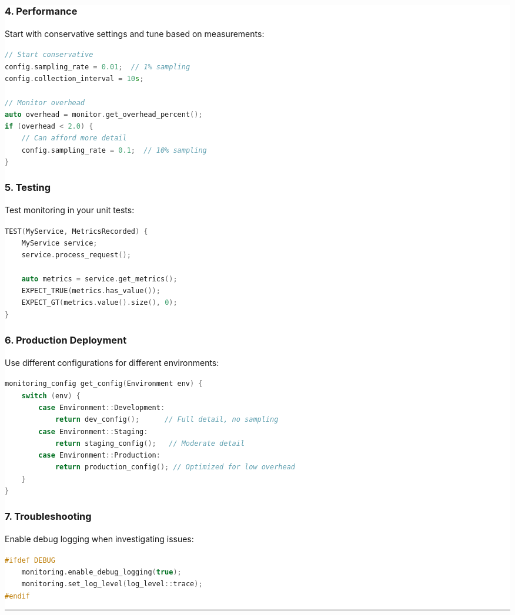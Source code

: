 ### 4. Performance

Start with conservative settings and tune based on measurements:

```cpp
// Start conservative
config.sampling_rate = 0.01;  // 1% sampling
config.collection_interval = 10s;

// Monitor overhead
auto overhead = monitor.get_overhead_percent();
if (overhead < 2.0) {
    // Can afford more detail
    config.sampling_rate = 0.1;  // 10% sampling
}
```

### 5. Testing

Test monitoring in your unit tests:

```cpp
TEST(MyService, MetricsRecorded) {
    MyService service;
    service.process_request();
    
    auto metrics = service.get_metrics();
    EXPECT_TRUE(metrics.has_value());
    EXPECT_GT(metrics.value().size(), 0);
}
```

### 6. Production Deployment

Use different configurations for different environments:

```cpp
monitoring_config get_config(Environment env) {
    switch (env) {
        case Environment::Development:
            return dev_config();      // Full detail, no sampling
        case Environment::Staging:
            return staging_config();   // Moderate detail
        case Environment::Production:
            return production_config(); // Optimized for low overhead
    }
}
```

### 7. Troubleshooting

Enable debug logging when investigating issues:

```cpp
#ifdef DEBUG
    monitoring.enable_debug_logging(true);
    monitoring.set_log_level(log_level::trace);
#endif
```

---